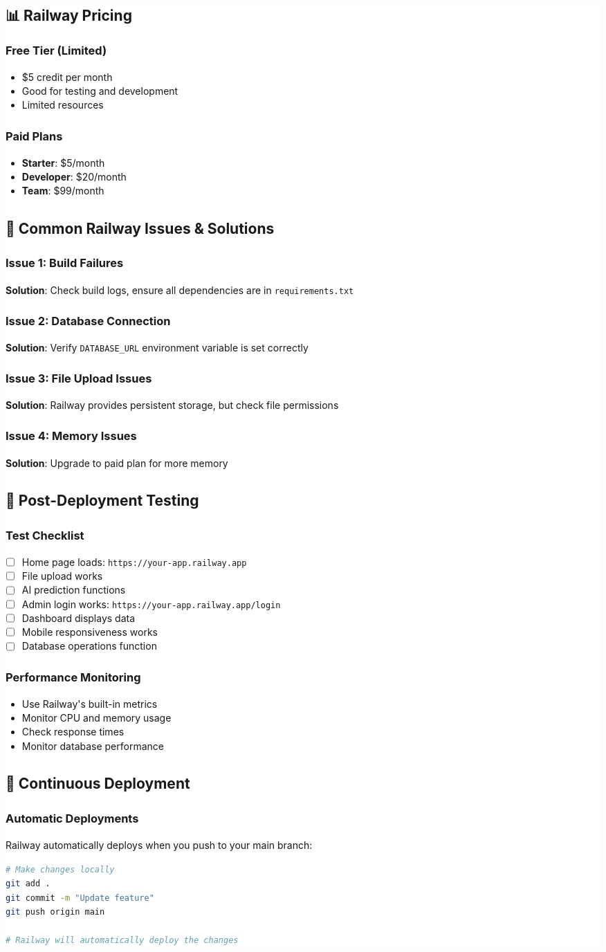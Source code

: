 ## 📊 Railway Pricing

### Free Tier (Limited)
- $5 credit per month
- Good for testing and development
- Limited resources

### Paid Plans
- **Starter**: $5/month
- **Developer**: $20/month
- **Team**: $99/month

## 🚨 Common Railway Issues & Solutions

### Issue 1: Build Failures
**Solution**: Check build logs, ensure all dependencies are in `requirements.txt`

### Issue 2: Database Connection
**Solution**: Verify `DATABASE_URL` environment variable is set correctly

### Issue 3: File Upload Issues
**Solution**: Railway provides persistent storage, but check file permissions

### Issue 4: Memory Issues
**Solution**: Upgrade to paid plan for more memory

## 📱 Post-Deployment Testing

### Test Checklist
- [ ] Home page loads: `https://your-app.railway.app`
- [ ] File upload works
- [ ] AI prediction functions
- [ ] Admin login works: `https://your-app.railway.app/login`
- [ ] Dashboard displays data
- [ ] Mobile responsiveness works
- [ ] Database operations function

### Performance Monitoring
- Use Railway's built-in metrics
- Monitor CPU and memory usage
- Check response times
- Monitor database performance

## 🔄 Continuous Deployment

### Automatic Deployments
Railway automatically deploys when you push to your main branch:
```bash
# Make changes locally
git add .
git commit -m "Update feature"
git push origin main

# Railway will automatically deploy the changes
```
